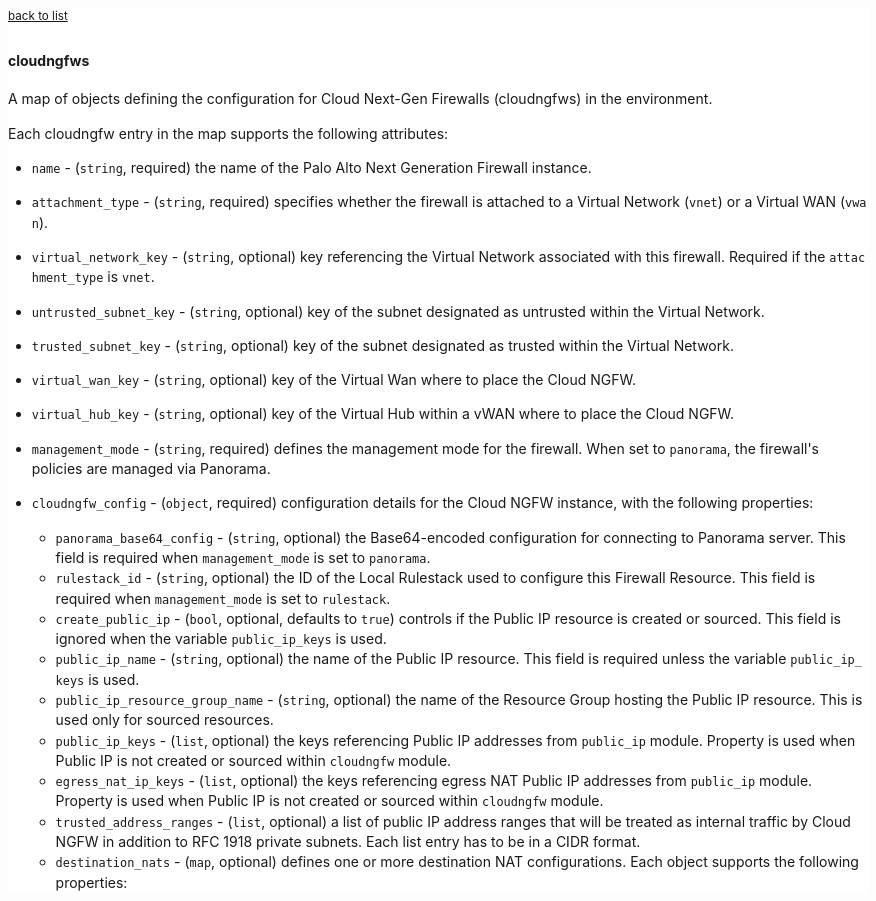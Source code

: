 
<sup>[back to list](#modules-required-inputs)</sup>

#### cloudngfws

A map of objects defining the configuration for Cloud Next-Gen Firewalls (cloudngfws) in the environment.

Each cloudngfw entry in the map supports the following attributes:

- `name`                            - (`string`, required) the name of the Palo Alto Next Generation Firewall instance.
- `attachment_type`                 - (`string`, required) specifies whether the firewall is attached to a Virtual Network 
                                      (`vnet`) or a Virtual WAN (`vwan`).
- `virtual_network_key`             - (`string`, optional) key referencing the Virtual Network associated with this firewall. 
                                      Required if the `attachment_type` is `vnet`.
- `untrusted_subnet_key`            - (`string`, optional) key of the subnet designated as untrusted within the Virtual Network.
- `trusted_subnet_key`              - (`string`, optional) key of the subnet designated as trusted within the Virtual Network.
- `virtual_wan_key`                 - (`string`, optional) key of the Virtual Wan where to place the Cloud NGFW.
- `virtual_hub_key`                 - (`string`, optional) key of the Virtual Hub within a vWAN where to place the Cloud NGFW.
- `management_mode`                 - (`string`, required) defines the management mode for the firewall. When set to `panorama`,
                                      the firewall's policies are managed via Panorama.
- `cloudngfw_config`                - (`object`, required) configuration details for the Cloud NGFW instance, with the
                                      following properties:

  - `panorama_base64_config`        - (`string`, optional) the Base64-encoded configuration for connecting to Panorama server. 
                                      This field is required when `management_mode` is set to `panorama`.
  - `rulestack_id`                  - (`string`, optional) the ID of the Local Rulestack used to configure this Firewall 
                                      Resource. This field is required when `management_mode` is set to `rulestack`.
  - `create_public_ip`              - (`bool`, optional, defaults to `true`) controls if the Public IP resource is created or 
                                      sourced. This field is ignored when the variable `public_ip_keys` is used.
  - `public_ip_name`                - (`string`, optional) the name of the Public IP resource. This field is required unless 
                                      the variable `public_ip_keys` is used.
  - `public_ip_resource_group_name` - (`string`, optional) the name of the Resource Group hosting the Public IP resource. 
                                      This is used only for sourced resources.
  - `public_ip_keys`                - (`list`, optional) the keys referencing Public IP addresses from `public_ip` module. 
                                      Property is used when Public IP is not created or sourced within `cloudngfw` module.
  - `egress_nat_ip_keys`            - (`list`, optional) the keys referencing egress NAT Public IP addresses from `public_ip`
                                      module. Property is used when Public IP is not created or sourced within `cloudngfw`
                                      module.
  - `trusted_address_ranges`        - (`list`, optional) a list of public IP address ranges that will be treated as internal
                                      traffic by Cloud NGFW in addition to RFC 1918 private subnets. Each list entry has to be
                                      in a CIDR format.
  - `destination_nats`              - (`map`, optional) defines one or more destination NAT configurations. Each object
                                      supports the following properties:
